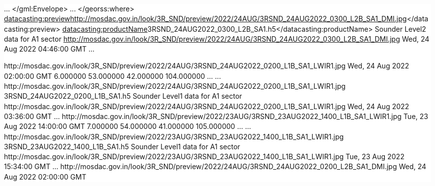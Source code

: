 ...
</gml:Envelope>
...
</georss:where>
<datacasting:preview>http://mosdac.gov.in/look/3R_SND/preview/2022/24AUG/3RSND_24AUG2022_0300_L2B_SA1_DMI.jpg</datacasting:preview>
<datacasting:productName>3RSND_24AUG2022_0300_L2B_SA1.h5</datacasting:productName>
<description>Sounder Level2 data for A1 sector</description>
<guid isPermaLink="true">http://mosdac.gov.in/look/3R_SND/preview/2022/24AUG/3RSND_24AUG2022_0300_L2B_SA1_DMI.jpg</guid>
<pubDate>Wed, 24 Aug 2022 04:46:00 GMT</pubDate>
...
</item>
<item>
<title>3RSND_L1B_SA1</title>
<link>http://mosdac.gov.in/look/3R_SND/preview/2022/24AUG/3RSND_24AUG2022_0200_L1B_SA1_LWIR1.jpg</link>
<datacasting:acquisitionStartDate>Wed, 24 Aug 2022 02:00:00 GMT</datacasting:acquisitionStartDate>
<georss:where>
<gml:Envelope>
<gml:lowerCorner>6.000000 53.000000</gml:lowerCorner>
<gml:upperCorner>42.000000 104.000000</gml:upperCorner>
...
</gml:Envelope>
...
</georss:where>
<datacasting:preview>http://mosdac.gov.in/look/3R_SND/preview/2022/24AUG/3RSND_24AUG2022_0200_L1B_SA1_LWIR1.jpg</datacasting:preview>
<datacasting:productName>3RSND_24AUG2022_0200_L1B_SA1.h5</datacasting:productName>
<description>Sounder Level1 data for A1 sector</description>
<guid isPermaLink="true">http://mosdac.gov.in/look/3R_SND/preview/2022/24AUG/3RSND_24AUG2022_0200_L1B_SA1_LWIR1.jpg</guid>
<pubDate>Wed, 24 Aug 2022 03:36:00 GMT</pubDate>
...
</item>
<item>
<title>3RSND_L1B_SA1</title>
<link>http://mosdac.gov.in/look/3R_SND/preview/2022/23AUG/3RSND_23AUG2022_1400_L1B_SA1_LWIR1.jpg</link>
<datacasting:acquisitionStartDate>Tue, 23 Aug 2022 14:00:00 GMT</datacasting:acquisitionStartDate>
<georss:where>
<gml:Envelope>
<gml:lowerCorner>7.000000 54.000000</gml:lowerCorner>
<gml:upperCorner>41.000000 105.000000</gml:upperCorner>
...
</gml:Envelope>
...
</georss:where>
<datacasting:preview>http://mosdac.gov.in/look/3R_SND/preview/2022/23AUG/3RSND_23AUG2022_1400_L1B_SA1_LWIR1.jpg</datacasting:preview>
<datacasting:productName>3RSND_23AUG2022_1400_L1B_SA1.h5</datacasting:productName>
<description>Sounder Level1 data for A1 sector</description>
<guid isPermaLink="true">http://mosdac.gov.in/look/3R_SND/preview/2022/23AUG/3RSND_23AUG2022_1400_L1B_SA1_LWIR1.jpg</guid>
<pubDate>Tue, 23 Aug 2022 15:34:00 GMT</pubDate>
...
</item>
<item>
<title>3RSND_L2B_SA1</title>
<link>http://mosdac.gov.in/look/3R_SND/preview/2022/24AUG/3RSND_24AUG2022_0200_L2B_SA1_DMI.jpg</link>
<datacasting:acquisitionStartDate>Wed, 24 Aug 2022 02:00:00 GMT</datacasting:acquisitionStartDate>
<georss:where>
<gml:Envelope>